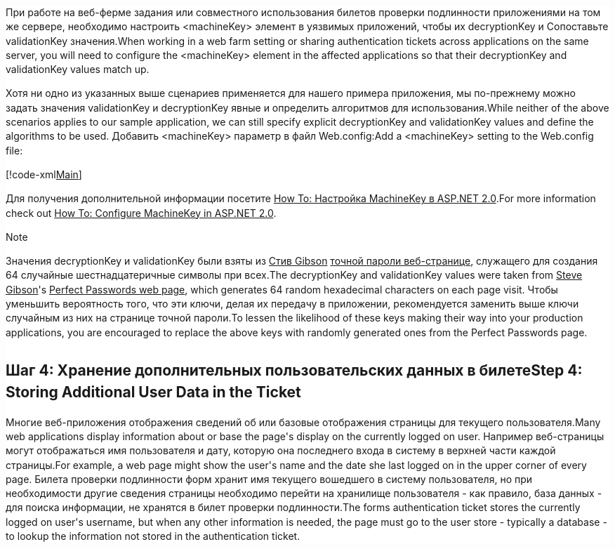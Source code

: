<span data-ttu-id="2c276-345">При работе на веб-ферме задания или совместного использования билетов проверки подлинности приложениями на том же сервере, необходимо настроить &lt;machineKey&gt; элемент в уязвимых приложений, чтобы их decryptionKey и Сопоставьте validationKey значения.</span><span class="sxs-lookup"><span data-stu-id="2c276-345">When working in a web farm setting or sharing authentication tickets across applications on the same server, you will need to configure the &lt;machineKey&gt; element in the affected applications so that their decryptionKey and validationKey values match up.</span></span>

<span data-ttu-id="2c276-346">Хотя ни одно из указанных выше сценариев применяется для нашего примера приложения, мы по-прежнему можно задать значения validationKey и decryptionKey явные и определить алгоритмов для использования.</span><span class="sxs-lookup"><span data-stu-id="2c276-346">While neither of the above scenarios applies to our sample application, we can still specify explicit decryptionKey and validationKey values and define the algorithms to be used.</span></span> <span data-ttu-id="2c276-347">Добавить &lt;machineKey&gt; параметр в файл Web.config:</span><span class="sxs-lookup"><span data-stu-id="2c276-347">Add a &lt;machineKey&gt; setting to the Web.config file:</span></span>

[!code-xml[Main](forms-authentication-configuration-and-advanced-topics-vb/samples/sample5.xml)]

<span data-ttu-id="2c276-348">Для получения дополнительной информации посетите [How To: Настройка MachineKey в ASP.NET 2.0](https://msdn.microsoft.com/library/ms998288.aspx).</span><span class="sxs-lookup"><span data-stu-id="2c276-348">For more information check out [How To: Configure MachineKey in ASP.NET 2.0](https://msdn.microsoft.com/library/ms998288.aspx).</span></span>

> [!NOTE]
> <span data-ttu-id="2c276-349">Значения decryptionKey и validationKey были взяты из [Стив Gibson](http://www.grc.com/stevegibson.htm) [точной пароли веб-странице](https://www.grc.com/passwords.htm), служащего для создания 64 случайные шестнадцатеричные символы при всех.</span><span class="sxs-lookup"><span data-stu-id="2c276-349">The decryptionKey and validationKey values were taken from [Steve Gibson](http://www.grc.com/stevegibson.htm)'s [Perfect Passwords web page](https://www.grc.com/passwords.htm), which generates 64 random hexadecimal characters on each page visit.</span></span> <span data-ttu-id="2c276-350">Чтобы уменьшить вероятность того, что эти ключи, делая их передачу в приложении, рекомендуется заменить выше ключи случайным из них на странице точной пароли.</span><span class="sxs-lookup"><span data-stu-id="2c276-350">To lessen the likelihood of these keys making their way into your production applications, you are encouraged to replace the above keys with randomly generated ones from the Perfect Passwords page.</span></span>


## <a name="step-4-storing-additional-user-data-in-the-ticket"></a><span data-ttu-id="2c276-351">Шаг 4: Хранение дополнительных пользовательских данных в билете</span><span class="sxs-lookup"><span data-stu-id="2c276-351">Step 4: Storing Additional User Data in the Ticket</span></span>

<span data-ttu-id="2c276-352">Многие веб-приложения отображения сведений об или базовые отображения страницы для текущего пользователя.</span><span class="sxs-lookup"><span data-stu-id="2c276-352">Many web applications display information about or base the page's display on the currently logged on user.</span></span> <span data-ttu-id="2c276-353">Например веб-страницы могут отображаться имя пользователя и дату, которую она последнего входа в систему в верхней части каждой страницы.</span><span class="sxs-lookup"><span data-stu-id="2c276-353">For example, a web page might show the user's name and the date she last logged on in the upper corner of every page.</span></span> <span data-ttu-id="2c276-354">Билета проверки подлинности форм хранит имя текущего вошедшего в систему пользователя, но при необходимости другие сведения страницы необходимо перейти на хранилище пользователя - как правило, база данных - для поиска информации, не хранятся в билет проверки подлинности.</span><span class="sxs-lookup"><span data-stu-id="2c276-354">The forms authentication ticket stores the currently logged on user's username, but when any other information is needed, the page must go to the user store - typically a database - to lookup the information not stored in the authentication ticket.</span></span>
